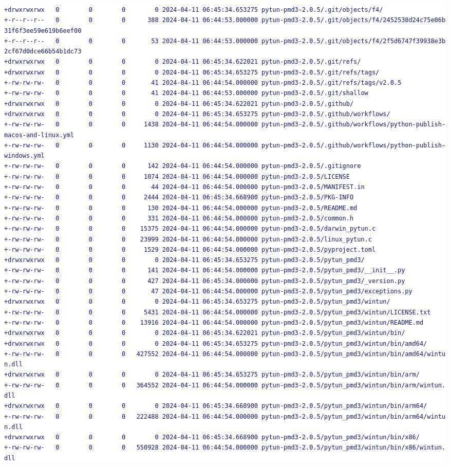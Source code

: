```diff
+drwxrwxrwx   0        0        0        0 2024-04-11 06:45:34.653275 pytun-pmd3-2.0.5/.git/objects/f4/
+-r--r--r--   0        0        0      388 2024-04-11 06:44:53.000000 pytun-pmd3-2.0.5/.git/objects/f4/2452538d24c75e06b31f6f3ee59e619b6eef00
+-r--r--r--   0        0        0       53 2024-04-11 06:44:53.000000 pytun-pmd3-2.0.5/.git/objects/f4/2f5d6747f39938e3b2cf67d0dce66b54b1dc73
+drwxrwxrwx   0        0        0        0 2024-04-11 06:45:34.622021 pytun-pmd3-2.0.5/.git/refs/
+drwxrwxrwx   0        0        0        0 2024-04-11 06:45:34.653275 pytun-pmd3-2.0.5/.git/refs/tags/
+-rw-rw-rw-   0        0        0       41 2024-04-11 06:44:54.000000 pytun-pmd3-2.0.5/.git/refs/tags/v2.0.5
+-rw-rw-rw-   0        0        0       41 2024-04-11 06:44:53.000000 pytun-pmd3-2.0.5/.git/shallow
+drwxrwxrwx   0        0        0        0 2024-04-11 06:45:34.622021 pytun-pmd3-2.0.5/.github/
+drwxrwxrwx   0        0        0        0 2024-04-11 06:45:34.653275 pytun-pmd3-2.0.5/.github/workflows/
+-rw-rw-rw-   0        0        0     1438 2024-04-11 06:44:54.000000 pytun-pmd3-2.0.5/.github/workflows/python-publish-macos-and-linux.yml
+-rw-rw-rw-   0        0        0     1130 2024-04-11 06:44:54.000000 pytun-pmd3-2.0.5/.github/workflows/python-publish-windows.yml
+-rw-rw-rw-   0        0        0      142 2024-04-11 06:44:54.000000 pytun-pmd3-2.0.5/.gitignore
+-rw-rw-rw-   0        0        0     1074 2024-04-11 06:44:54.000000 pytun-pmd3-2.0.5/LICENSE
+-rw-rw-rw-   0        0        0       44 2024-04-11 06:44:54.000000 pytun-pmd3-2.0.5/MANIFEST.in
+-rw-rw-rw-   0        0        0     2444 2024-04-11 06:45:34.668900 pytun-pmd3-2.0.5/PKG-INFO
+-rw-rw-rw-   0        0        0      130 2024-04-11 06:44:54.000000 pytun-pmd3-2.0.5/README.md
+-rw-rw-rw-   0        0        0      331 2024-04-11 06:44:54.000000 pytun-pmd3-2.0.5/common.h
+-rw-rw-rw-   0        0        0    15375 2024-04-11 06:44:54.000000 pytun-pmd3-2.0.5/darwin_pytun.c
+-rw-rw-rw-   0        0        0    23999 2024-04-11 06:44:54.000000 pytun-pmd3-2.0.5/linux_pytun.c
+-rw-rw-rw-   0        0        0     1529 2024-04-11 06:44:54.000000 pytun-pmd3-2.0.5/pyproject.toml
+drwxrwxrwx   0        0        0        0 2024-04-11 06:45:34.653275 pytun-pmd3-2.0.5/pytun_pmd3/
+-rw-rw-rw-   0        0        0      141 2024-04-11 06:44:54.000000 pytun-pmd3-2.0.5/pytun_pmd3/__init__.py
+-rw-rw-rw-   0        0        0      427 2024-04-11 06:45:34.000000 pytun-pmd3-2.0.5/pytun_pmd3/_version.py
+-rw-rw-rw-   0        0        0       47 2024-04-11 06:44:54.000000 pytun-pmd3-2.0.5/pytun_pmd3/exceptions.py
+drwxrwxrwx   0        0        0        0 2024-04-11 06:45:34.653275 pytun-pmd3-2.0.5/pytun_pmd3/wintun/
+-rw-rw-rw-   0        0        0     5431 2024-04-11 06:44:54.000000 pytun-pmd3-2.0.5/pytun_pmd3/wintun/LICENSE.txt
+-rw-rw-rw-   0        0        0    13916 2024-04-11 06:44:54.000000 pytun-pmd3-2.0.5/pytun_pmd3/wintun/README.md
+drwxrwxrwx   0        0        0        0 2024-04-11 06:45:34.622021 pytun-pmd3-2.0.5/pytun_pmd3/wintun/bin/
+drwxrwxrwx   0        0        0        0 2024-04-11 06:45:34.653275 pytun-pmd3-2.0.5/pytun_pmd3/wintun/bin/amd64/
+-rw-rw-rw-   0        0        0   427552 2024-04-11 06:44:54.000000 pytun-pmd3-2.0.5/pytun_pmd3/wintun/bin/amd64/wintun.dll
+drwxrwxrwx   0        0        0        0 2024-04-11 06:45:34.653275 pytun-pmd3-2.0.5/pytun_pmd3/wintun/bin/arm/
+-rw-rw-rw-   0        0        0   364552 2024-04-11 06:44:54.000000 pytun-pmd3-2.0.5/pytun_pmd3/wintun/bin/arm/wintun.dll
+drwxrwxrwx   0        0        0        0 2024-04-11 06:45:34.668900 pytun-pmd3-2.0.5/pytun_pmd3/wintun/bin/arm64/
+-rw-rw-rw-   0        0        0   222488 2024-04-11 06:44:54.000000 pytun-pmd3-2.0.5/pytun_pmd3/wintun/bin/arm64/wintun.dll
+drwxrwxrwx   0        0        0        0 2024-04-11 06:45:34.668900 pytun-pmd3-2.0.5/pytun_pmd3/wintun/bin/x86/
+-rw-rw-rw-   0        0        0   550928 2024-04-11 06:44:54.000000 pytun-pmd3-2.0.5/pytun_pmd3/wintun/bin/x86/wintun.dll
```